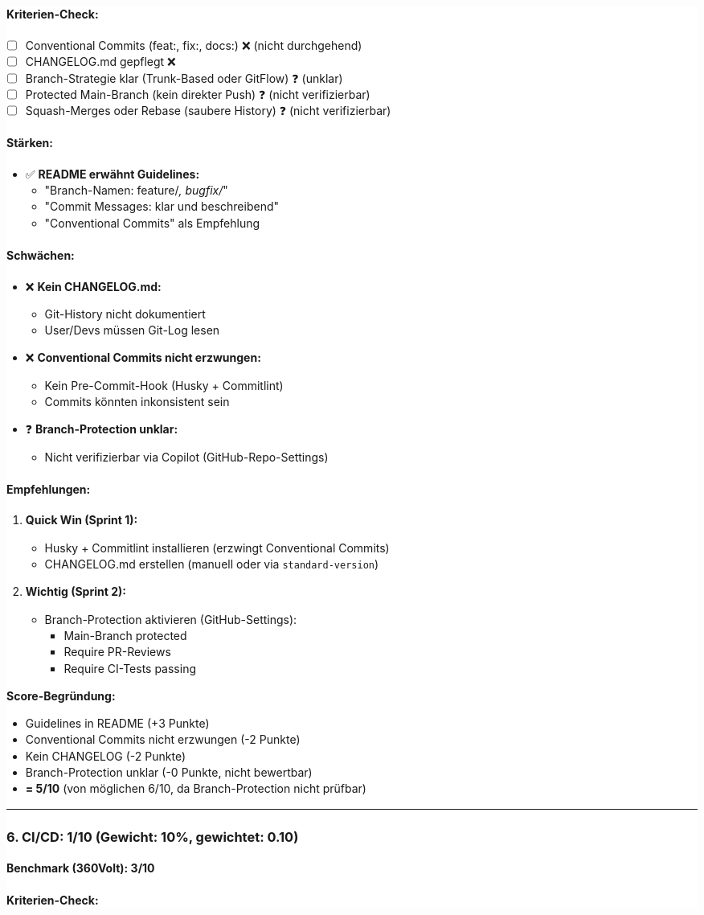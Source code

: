 #### **Kriterien-Check:**

- [ ] Conventional Commits (feat:, fix:, docs:) ❌ (nicht durchgehend)
- [ ] CHANGELOG.md gepflegt ❌
- [ ] Branch-Strategie klar (Trunk-Based oder GitFlow) ❓ (unklar)
- [ ] Protected Main-Branch (kein direkter Push) ❓ (nicht verifizierbar)
- [ ] Squash-Merges oder Rebase (saubere History) ❓ (nicht verifizierbar)

#### **Stärken:**

- ✅ **README erwähnt Guidelines:**
  - "Branch-Namen: feature/_, bugfix/_"
  - "Commit Messages: klar und beschreibend"
  - "Conventional Commits" als Empfehlung

#### **Schwächen:**

- ❌ **Kein CHANGELOG.md:**
  - Git-History nicht dokumentiert
  - User/Devs müssen Git-Log lesen

- ❌ **Conventional Commits nicht erzwungen:**
  - Kein Pre-Commit-Hook (Husky + Commitlint)
  - Commits könnten inkonsistent sein

- ❓ **Branch-Protection unklar:**
  - Nicht verifizierbar via Copilot (GitHub-Repo-Settings)

#### **Empfehlungen:**

1. **Quick Win (Sprint 1):**
   - Husky + Commitlint installieren (erzwingt Conventional Commits)
   - CHANGELOG.md erstellen (manuell oder via `standard-version`)

2. **Wichtig (Sprint 2):**
   - Branch-Protection aktivieren (GitHub-Settings):
     - Main-Branch protected
     - Require PR-Reviews
     - Require CI-Tests passing

**Score-Begründung:**

- Guidelines in README (+3 Punkte)
- Conventional Commits nicht erzwungen (-2 Punkte)
- Kein CHANGELOG (-2 Punkte)
- Branch-Protection unklar (-0 Punkte, nicht bewertbar)
- **= 5/10** (von möglichen 6/10, da Branch-Protection nicht prüfbar)

---

### 6. CI/CD: 1/10 (Gewicht: 10%, gewichtet: 0.10)

**Benchmark (360Volt): 3/10**

#### **Kriterien-Check:**
